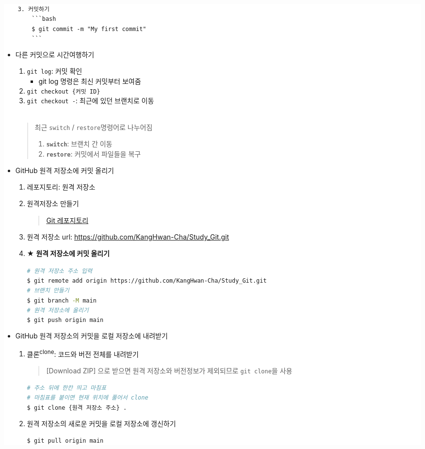         3. 커밋하기
            ```bash
            $ git commit -m "My first commit"
            ```

- 다른 커밋으로 시간여행하기
    1. `git log`: 커밋 확인
        - git log 명령은 최신 커밋부터 보여줌
    2. `git checkout {커밋 ID}`
    3. `git checkout -`: 최근에 있던 브랜치로 이동

    <br>

    > 최근 `switch` / `restore`명령어로 나누어짐
    > 1. **`switch`**: 브랜치 간 이동
    > 2. **`restore`**: 커밋에서 파일들을 복구

- GitHub 원격 저장소에 커밋 올리기

    1. 레포지토리: 원격 저장소
    2. 원격저장소 만들기
        > [Git 레포지토리](https://github.com/KangHwan-Cha?tab=repositories "Go to https://github.com/KangHwan-Cha?tab=repositories")
    3. 원격 저장소 url: https://github.com/KangHwan-Cha/Study_Git.git

    4. ★ **원격 저장소에 커밋 올리기**
        ```bash
        # 원격 저장소 주소 입력
        $ git remote add origin https://github.com/KangHwan-Cha/Study_Git.git
        # 브랜치 만들기
        $ git branch -M main
        # 원격 저장소에 올리기
        $ git push origin main
        ```

- GitHub 원격 저장소의 커밋을 로컬 저장소에 내려받기
    1. 클론<sup>clone</sup>: 코드와 버전 전체를 내려받기
        > [Download ZIP] 으로 받으면 원격 저장소와 버전정보가 제외되므로 `git clone`을 사용
        
        ```bash
        # 주소 뒤에 한칸 띄고 마침표
        # 마침표를 붙이면 현재 위치에 풀어서 clone
        $ git clone {원격 저장소 주소} .  
        ```

    2. 원격 저장소의 새로운 커밋을 로컬 저장소에 갱신하기
        
        ```bash
        $ git pull origin main
        ```
